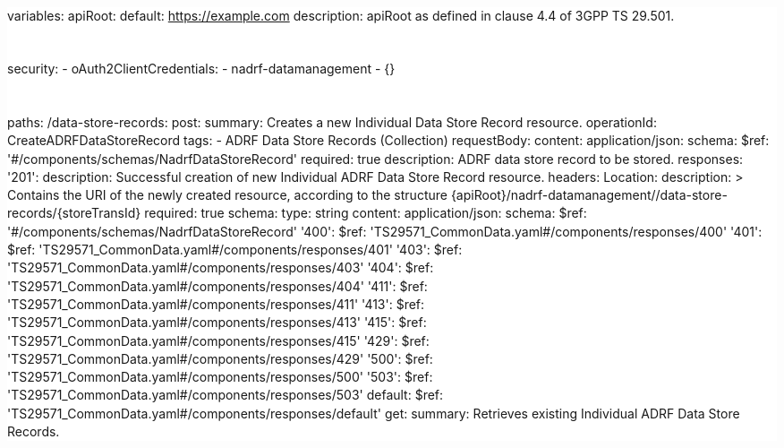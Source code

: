 variables:
apiRoot:
default: https://example.com
description: apiRoot as defined in clause 4.4 of 3GPP TS 29.501.
#
security:
\- oAuth2ClientCredentials:
\- nadrf-datamanagement
\- {}
#
paths:
/data-store-records:
post:
summary: Creates a new Individual Data Store Record resource.
operationId: CreateADRFDataStoreRecord
tags:
\- ADRF Data Store Records (Collection)
requestBody:
content:
application/json:
schema:
\$ref: \'#/components/schemas/NadrfDataStoreRecord\'
required: true
description: ADRF data store record to be stored.
responses:
\'201\':
description: Successful creation of new Individual ADRF Data Store Record
resource.
headers:
Location:
description: >
Contains the URI of the newly created resource, according to the structure
{apiRoot}/nadrf-datamanagement/\/data-store-records/{storeTransId}
required: true
schema:
type: string
content:
application/json:
schema:
\$ref: \'#/components/schemas/NadrfDataStoreRecord\'
\'400\':
\$ref: \'TS29571_CommonData.yaml#/components/responses/400\'
\'401\':
\$ref: \'TS29571_CommonData.yaml#/components/responses/401\'
\'403\':
\$ref: \'TS29571_CommonData.yaml#/components/responses/403\'
\'404\':
\$ref: \'TS29571_CommonData.yaml#/components/responses/404\'
\'411\':
\$ref: \'TS29571_CommonData.yaml#/components/responses/411\'
\'413\':
\$ref: \'TS29571_CommonData.yaml#/components/responses/413\'
\'415\':
\$ref: \'TS29571_CommonData.yaml#/components/responses/415\'
\'429\':
\$ref: \'TS29571_CommonData.yaml#/components/responses/429\'
\'500\':
\$ref: \'TS29571_CommonData.yaml#/components/responses/500\'
\'503\':
\$ref: \'TS29571_CommonData.yaml#/components/responses/503\'
default:
\$ref: \'TS29571_CommonData.yaml#/components/responses/default\'
get:
summary: Retrieves existing Individual ADRF Data Store Records.